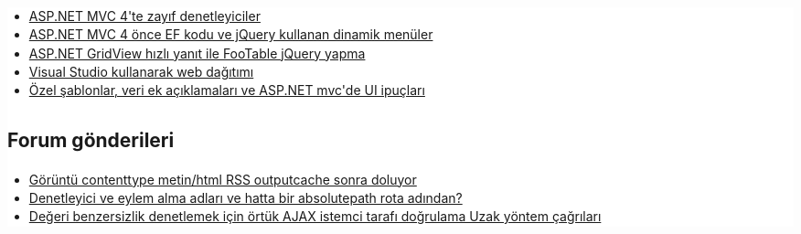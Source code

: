 - [ASP.NET MVC 4'te zayıf denetleyiciler](https://weblogs.asp.net/thangchung/archive/2012/06/28/skinny-controller-in-asp-net-mvc-4.aspx)
- [ASP.NET MVC 4 önce EF kodu ve jQuery kullanan dinamik menüler](http://www.dotnetcurry.com/ShowArticle.aspx?ID=811)
- [ASP.NET GridView hızlı yanıt ile FooTable jQuery yapma](http://techbrij.com/asp-net-gridview-responsive-jquery-footable)
- [Visual Studio kullanarak web dağıtımı](../../../web-forms/overview/deployment/visual-studio-web-deployment/introduction.md)
- [Özel şablonlar, veri ek açıklamaları ve ASP.NET mvc'de UI ipuçları](http://www.devcurry.com/2013/04/custom-templates-in-aspnet-mvc.html)

<a id="posts"></a>

## <a name="forum-posts"></a>Forum gönderileri

- [Görüntü contenttype metin/html RSS outputcache sonra doluyor](https://forums.asp.net/t/1808414.aspx/1?image+is+getting+contenttype+text+html+after+outputcache)
- [Denetleyici ve eylem alma adları ve hatta bir absolutepath rota adından?](https://forums.asp.net/t/1833547.aspx/1?How+to+get+the+controller+and+action+names+or+even+the+route+name+from+an+absolutepath+)
- [Değeri benzersizlik denetlemek için örtük AJAX istemci tarafı doğrulama Uzak yöntem çağrıları](https://forums.asp.net/t/1851343.aspx/1?Unobtrusive+AJAX+client+side+validation+Remote+method+calls+to+check+uniqueness+of+value)
